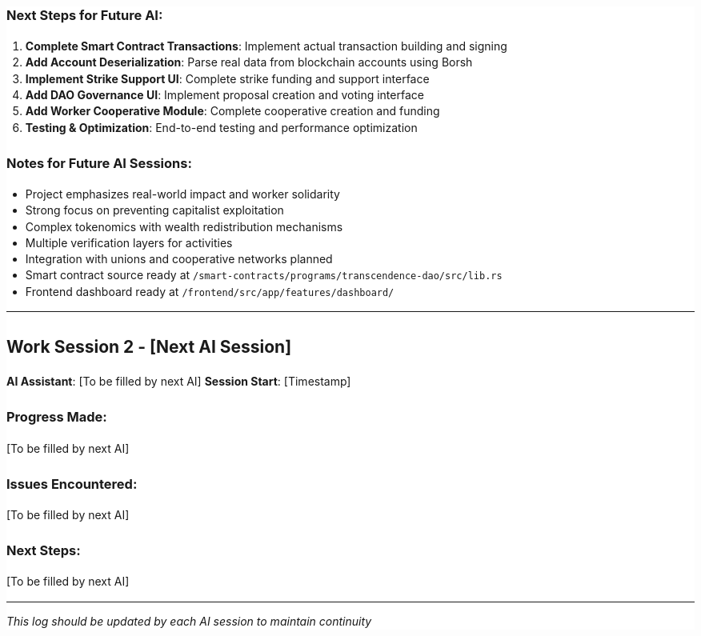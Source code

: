 ### Next Steps for Future AI:
1. **Complete Smart Contract Transactions**: Implement actual transaction building and signing
2. **Add Account Deserialization**: Parse real data from blockchain accounts using Borsh
3. **Implement Strike Support UI**: Complete strike funding and support interface
4. **Add DAO Governance UI**: Implement proposal creation and voting interface
5. **Add Worker Cooperative Module**: Complete cooperative creation and funding
6. **Testing & Optimization**: End-to-end testing and performance optimization

### Notes for Future AI Sessions:
- Project emphasizes real-world impact and worker solidarity
- Strong focus on preventing capitalist exploitation
- Complex tokenomics with wealth redistribution mechanisms
- Multiple verification layers for activities
- Integration with unions and cooperative networks planned
- Smart contract source ready at `/smart-contracts/programs/transcendence-dao/src/lib.rs`
- Frontend dashboard ready at `/frontend/src/app/features/dashboard/`

---

## Work Session 2 - [Next AI Session]
**AI Assistant**: [To be filled by next AI]
**Session Start**: [Timestamp]

### Progress Made:
[To be filled by next AI]

### Issues Encountered:
[To be filled by next AI]

### Next Steps:
[To be filled by next AI]

---

*This log should be updated by each AI session to maintain continuity*
